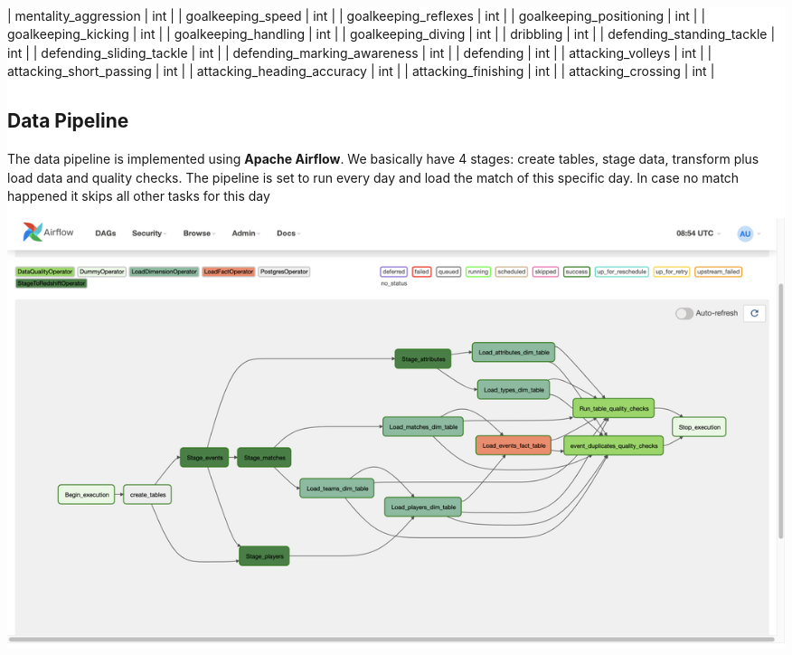 | mentality_aggression        | int     |
| goalkeeping_speed           | int     |
| goalkeeping_reflexes        | int     |
| goalkeeping_positioning     | int     |
| goalkeeping_kicking         | int     |
| goalkeeping_handling        | int     |
| goalkeeping_diving          | int     |
| dribbling                   | int     |
| defending_standing_tackle   | int     |
| defending_sliding_tackle    | int     |
| defending_marking_awareness | int     |
| defending                   | int     |
| attacking_volleys           | int     |
| attacking_short_passing     | int     |
| attacking_heading_accuracy  | int     |
| attacking_finishing         | int     |
| attacking_crossing          | int     |

## Data Pipeline

The data pipeline is implemented using **Apache Airflow**. We basically have 4 stages: create tables, stage data, transform plus load data and quality checks. The pipeline is set to run every day and load the match of this specific day. In case no match happened it skips all other tasks for this day

![Data Model](public/data_pipeline.png)
